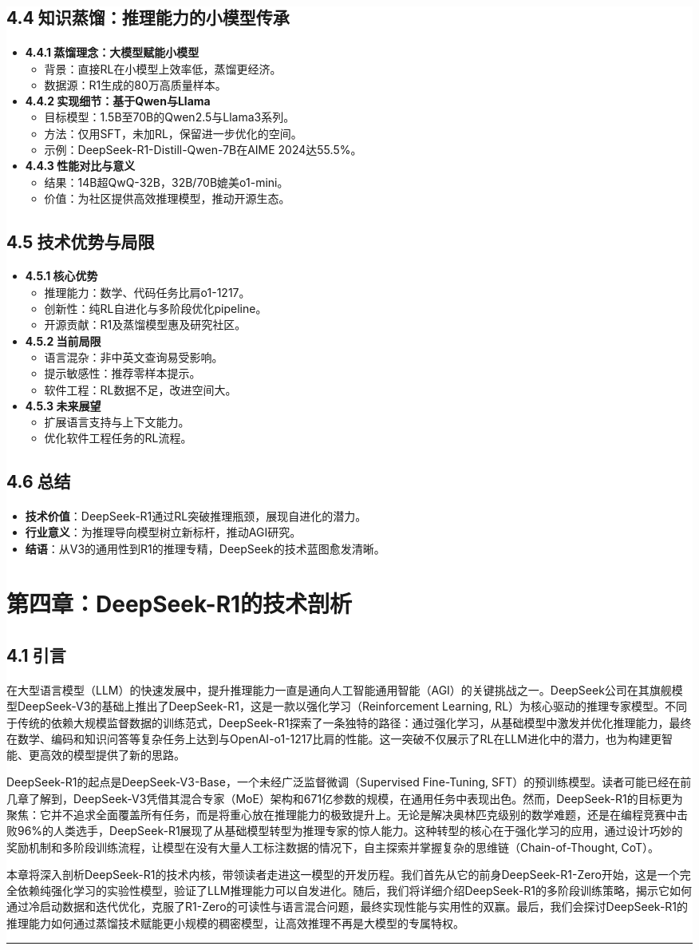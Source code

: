## 4.4 知识蒸馏：推理能力的小模型传承
- **4.4.1 蒸馏理念：大模型赋能小模型**
  - 背景：直接RL在小模型上效率低，蒸馏更经济。
  - 数据源：R1生成的80万高质量样本。
- **4.4.2 实现细节：基于Qwen与Llama**
  - 目标模型：1.5B至70B的Qwen2.5与Llama3系列。
  - 方法：仅用SFT，未加RL，保留进一步优化的空间。
  - 示例：DeepSeek-R1-Distill-Qwen-7B在AIME 2024达55.5%。
- **4.4.3 性能对比与意义**
  - 结果：14B超QwQ-32B，32B/70B媲美o1-mini。
  - 价值：为社区提供高效推理模型，推动开源生态。

## 4.5 技术优势与局限
- **4.5.1 核心优势**
  - 推理能力：数学、代码任务比肩o1-1217。
  - 创新性：纯RL自进化与多阶段优化pipeline。
  - 开源贡献：R1及蒸馏模型惠及研究社区。
- **4.5.2 当前局限**
  - 语言混杂：非中英文查询易受影响。
  - 提示敏感性：推荐零样本提示。
  - 软件工程：RL数据不足，改进空间大。
- **4.5.3 未来展望**
  - 扩展语言支持与上下文能力。
  - 优化软件工程任务的RL流程。

## 4.6 总结
- **技术价值**：DeepSeek-R1通过RL突破推理瓶颈，展现自进化的潜力。
- **行业意义**：为推理导向模型树立新标杆，推动AGI研究。
- **结语**：从V3的通用性到R1的推理专精，DeepSeek的技术蓝图愈发清晰。


# 第四章：DeepSeek-R1的技术剖析

## 4.1 引言

在大型语言模型（LLM）的快速发展中，提升推理能力一直是通向人工智能通用智能（AGI）的关键挑战之一。DeepSeek公司在其旗舰模型DeepSeek-V3的基础上推出了DeepSeek-R1，这是一款以强化学习（Reinforcement Learning, RL）为核心驱动的推理专家模型。不同于传统的依赖大规模监督数据的训练范式，DeepSeek-R1探索了一条独特的路径：通过强化学习，从基础模型中激发并优化推理能力，最终在数学、编码和知识问答等复杂任务上达到与OpenAI-o1-1217比肩的性能。这一突破不仅展示了RL在LLM进化中的潜力，也为构建更智能、更高效的模型提供了新的思路。

DeepSeek-R1的起点是DeepSeek-V3-Base，一个未经广泛监督微调（Supervised Fine-Tuning, SFT）的预训练模型。读者可能已经在前几章了解到，DeepSeek-V3凭借其混合专家（MoE）架构和671亿参数的规模，在通用任务中表现出色。然而，DeepSeek-R1的目标更为聚焦：它并不追求全面覆盖所有任务，而是将重心放在推理能力的极致提升上。无论是解决奥林匹克级别的数学难题，还是在编程竞赛中击败96%的人类选手，DeepSeek-R1展现了从基础模型转型为推理专家的惊人能力。这种转型的核心在于强化学习的应用，通过设计巧妙的奖励机制和多阶段训练流程，让模型在没有大量人工标注数据的情况下，自主探索并掌握复杂的思维链（Chain-of-Thought, CoT）。

本章将深入剖析DeepSeek-R1的技术内核，带领读者走进这一模型的开发历程。我们首先从它的前身DeepSeek-R1-Zero开始，这是一个完全依赖纯强化学习的实验性模型，验证了LLM推理能力可以自发进化。随后，我们将详细介绍DeepSeek-R1的多阶段训练策略，揭示它如何通过冷启动数据和迭代优化，克服了R1-Zero的可读性与语言混合问题，最终实现性能与实用性的双赢。最后，我们会探讨DeepSeek-R1的推理能力如何通过蒸馏技术赋能更小规模的稠密模型，让高效推理不再是大模型的专属特权。

---

